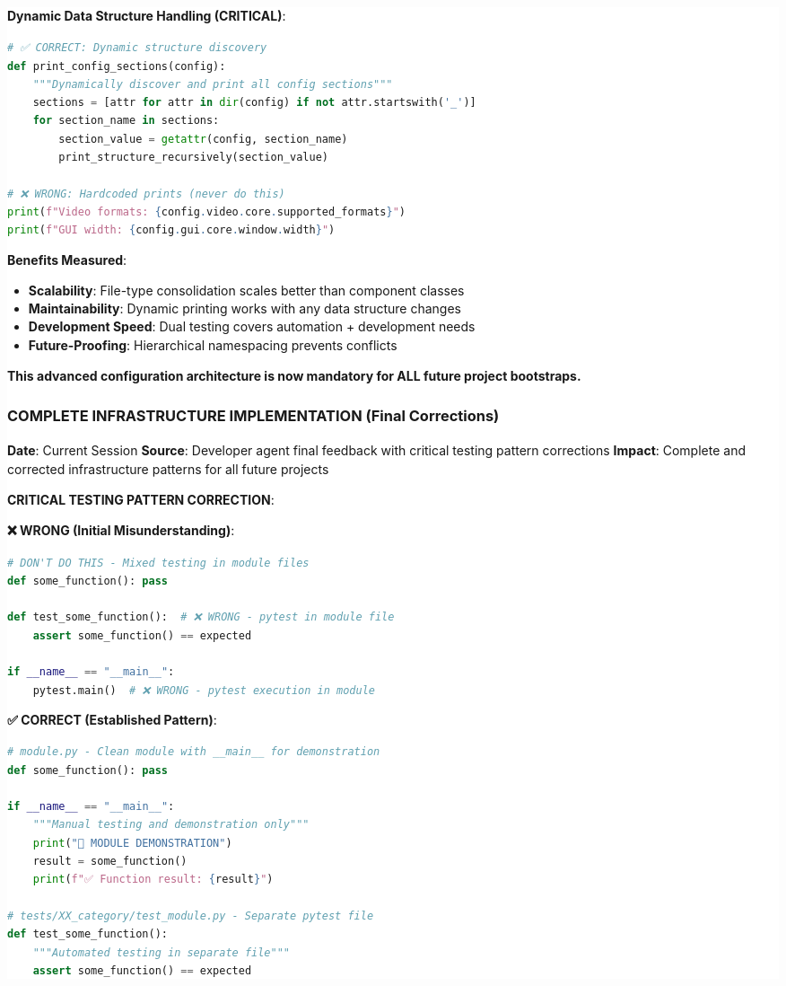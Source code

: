 **Dynamic Data Structure Handling (CRITICAL)**:
```python
# ✅ CORRECT: Dynamic structure discovery
def print_config_sections(config):
    """Dynamically discover and print all config sections"""
    sections = [attr for attr in dir(config) if not attr.startswith('_')]
    for section_name in sections:
        section_value = getattr(config, section_name)
        print_structure_recursively(section_value)

# ❌ WRONG: Hardcoded prints (never do this)
print(f"Video formats: {config.video.core.supported_formats}")
print(f"GUI width: {config.gui.core.window.width}")
```

**Benefits Measured**:
- **Scalability**: File-type consolidation scales better than component classes
- **Maintainability**: Dynamic printing works with any data structure changes
- **Development Speed**: Dual testing covers automation + development needs
- **Future-Proofing**: Hierarchical namespacing prevents conflicts

**This advanced configuration architecture is now mandatory for ALL future project bootstraps.**

### **COMPLETE INFRASTRUCTURE IMPLEMENTATION (Final Corrections)**
**Date**: Current Session
**Source**: Developer agent final feedback with critical testing pattern corrections
**Impact**: Complete and corrected infrastructure patterns for all future projects

**CRITICAL TESTING PATTERN CORRECTION**:

**❌ WRONG (Initial Misunderstanding)**:
```python
# DON'T DO THIS - Mixed testing in module files
def some_function(): pass

def test_some_function():  # ❌ WRONG - pytest in module file
    assert some_function() == expected

if __name__ == "__main__":
    pytest.main()  # ❌ WRONG - pytest execution in module
```

**✅ CORRECT (Established Pattern)**:
```python
# module.py - Clean module with __main__ for demonstration
def some_function(): pass

if __name__ == "__main__":
    """Manual testing and demonstration only"""
    print("🎯 MODULE DEMONSTRATION")
    result = some_function()
    print(f"✅ Function result: {result}")

# tests/XX_category/test_module.py - Separate pytest file
def test_some_function():
    """Automated testing in separate file"""
    assert some_function() == expected
```
